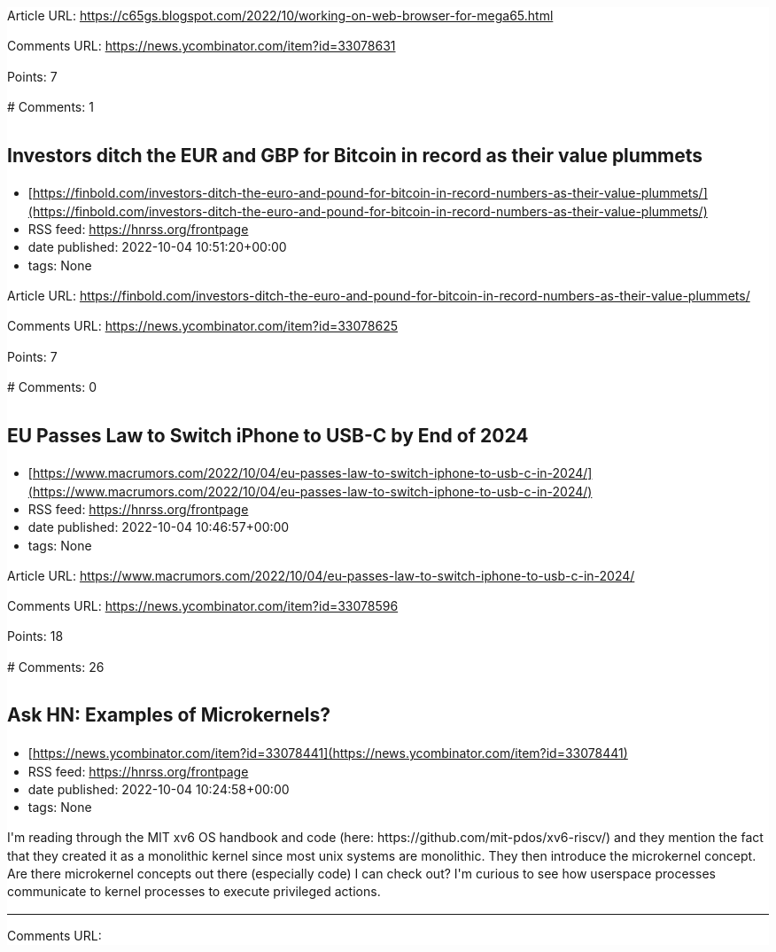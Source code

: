 <p>Article URL: <a href="https://c65gs.blogspot.com/2022/10/working-on-web-browser-for-mega65.html">https://c65gs.blogspot.com/2022/10/working-on-web-browser-for-mega65.html</a></p>
<p>Comments URL: <a href="https://news.ycombinator.com/item?id=33078631">https://news.ycombinator.com/item?id=33078631</a></p>
<p>Points: 7</p>
<p># Comments: 1</p>

## Investors ditch the EUR and GBP for Bitcoin in record as their value plummets
 - [https://finbold.com/investors-ditch-the-euro-and-pound-for-bitcoin-in-record-numbers-as-their-value-plummets/](https://finbold.com/investors-ditch-the-euro-and-pound-for-bitcoin-in-record-numbers-as-their-value-plummets/)
 - RSS feed: https://hnrss.org/frontpage
 - date published: 2022-10-04 10:51:20+00:00
 - tags: None

<p>Article URL: <a href="https://finbold.com/investors-ditch-the-euro-and-pound-for-bitcoin-in-record-numbers-as-their-value-plummets/">https://finbold.com/investors-ditch-the-euro-and-pound-for-bitcoin-in-record-numbers-as-their-value-plummets/</a></p>
<p>Comments URL: <a href="https://news.ycombinator.com/item?id=33078625">https://news.ycombinator.com/item?id=33078625</a></p>
<p>Points: 7</p>
<p># Comments: 0</p>

## EU Passes Law to Switch iPhone to USB-C by End of 2024
 - [https://www.macrumors.com/2022/10/04/eu-passes-law-to-switch-iphone-to-usb-c-in-2024/](https://www.macrumors.com/2022/10/04/eu-passes-law-to-switch-iphone-to-usb-c-in-2024/)
 - RSS feed: https://hnrss.org/frontpage
 - date published: 2022-10-04 10:46:57+00:00
 - tags: None

<p>Article URL: <a href="https://www.macrumors.com/2022/10/04/eu-passes-law-to-switch-iphone-to-usb-c-in-2024/">https://www.macrumors.com/2022/10/04/eu-passes-law-to-switch-iphone-to-usb-c-in-2024/</a></p>
<p>Comments URL: <a href="https://news.ycombinator.com/item?id=33078596">https://news.ycombinator.com/item?id=33078596</a></p>
<p>Points: 18</p>
<p># Comments: 26</p>

## Ask HN: Examples of Microkernels?
 - [https://news.ycombinator.com/item?id=33078441](https://news.ycombinator.com/item?id=33078441)
 - RSS feed: https://hnrss.org/frontpage
 - date published: 2022-10-04 10:24:58+00:00
 - tags: None

<p>I'm reading through the MIT xv6 OS handbook and code (here: https://github.com/mit-pdos/xv6-riscv/) and they mention the fact that they created it as a monolithic kernel since most unix systems are monolithic. They then introduce the microkernel concept. Are there microkernel concepts out there (especially code) I can check out? I'm curious to see how userspace processes communicate to kernel processes to execute privileged actions.</p>
<hr />
<p>Comments URL: <a href="https://news.ycombinato
